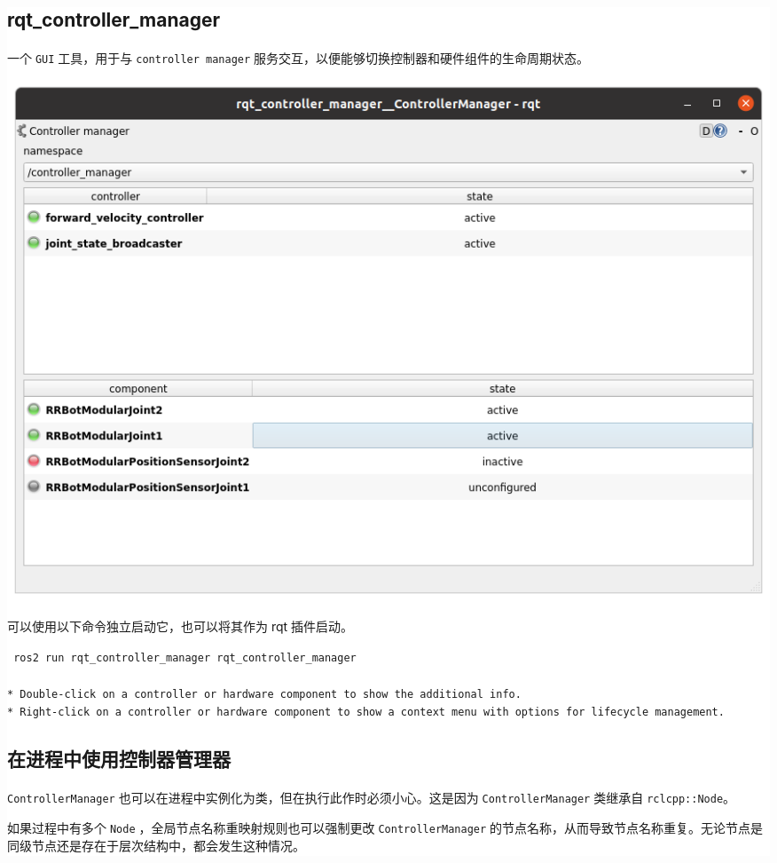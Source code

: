## rqt_controller_manager

一个 `GUI` 工具，用于与 `controller manager` 服务交互，以便能够切换控制器和硬件组件的生命周期状态。

![](../../imgs/rqt_controller_manager.png)

可以使用以下命令独立启动它，也可以将其作为 rqt 插件启动。

```shell
 ros2 run rqt_controller_manager rqt_controller_manager

* Double-click on a controller or hardware component to show the additional info.
* Right-click on a controller or hardware component to show a context menu with options for lifecycle management.
```

## 在进程中使用控制器管理器

`ControllerManager` 也可以在进程中实例化为类，但在执行此作时必须小心。这是因为 `ControllerManager` 类继承自 `rclcpp::Node`。

如果过程中有多个 `Node` ，全局节点名称重映射规则也可以强制更改 `ControllerManager` 的节点名称，从而导致节点名称重复。无论节点是同级节点还是存在于层次结构中，都会发生这种情况。
